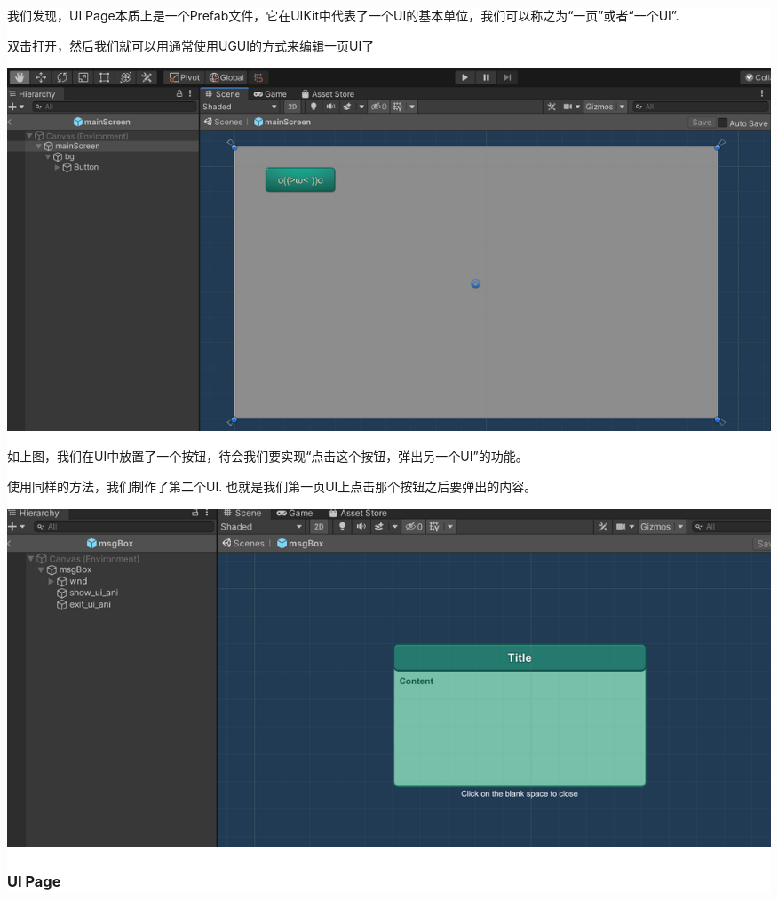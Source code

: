 我们发现，UI Page本质上是一个Prefab文件，它在UIKit中代表了一个UI的基本单位，我们可以称之为“一页”或者“一个UI”.

双击打开，然后我们就可以用通常使用UGUI的方式来编辑一页UI了

![image-20200403181140082](hello_world_csharp.assets/image-20200403181140082.png)

如上图，我们在UI中放置了一个按钮，待会我们要实现“点击这个按钮，弹出另一个UI”的功能。

使用同样的方法，我们制作了第二个UI. 也就是我们第一页UI上点击那个按钮之后要弹出的内容。

![image-20200403185528756](hello_world_csharp.assets/image-20200403185528756.png)

### UI Page

